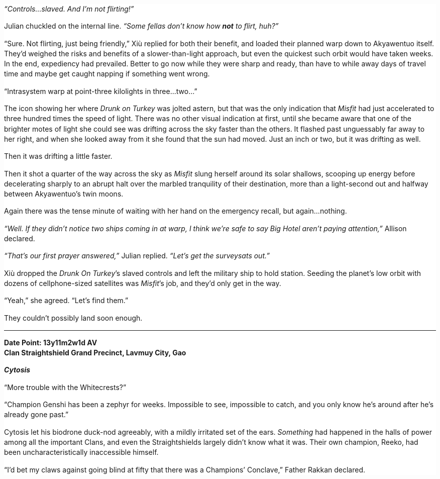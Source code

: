 *“Controls…slaved. And I’m not flirting!”*

Julian chuckled on the internal line. *“Some fellas don’t know how* ***not*** *to flirt, huh?”*

“Sure. Not flirting, just being friendly,” Xiù replied for both their benefit, and loaded their planned warp down to Akyawentuo itself. They’d weighed the risks and benefits of a slower-than-light approach, but even the quickest such orbit would have taken weeks. In the end, expediency had prevailed. Better to go now while they were sharp and ready, than have to while away days of travel time and maybe get caught napping if something went wrong.

“Intrasystem warp at point-three kilolights in three...two…”

The icon showing her where *Drunk on Turkey* was jolted astern, but that was the only indication that *Misfit* had just accelerated to three hundred times the speed of light. There was no other visual indication at first, until she became aware that one of the brighter motes of light she could see was drifting across the sky faster than the others. It flashed past unguessably far away to her right, and when she looked away from it she found that the sun had moved. Just an inch or two, but it was drifting as well.

Then it was drifting a little faster.

Then it shot a quarter of the way across the sky as *Misfit* slung herself around its solar shallows, scooping up energy before decelerating sharply to an abrupt halt over the marbled tranquility of their destination, more than a light-second out and halfway between Akyawentuo’s twin moons.

Again there was the tense minute of waiting with her hand on the emergency recall, but again...nothing.

*“Well. If they didn’t notice two ships coming in at warp, I think we’re safe to say Big Hotel aren’t paying attention,”* Allison declared.

*“That’s our first prayer answered,”* Julian replied. *“Let’s get the surveysats out.”*

Xiù dropped the *Drunk On Turkey*’s slaved controls and left the military ship to hold station. Seeding the planet’s low orbit with dozens of cellphone-sized satellites was *Misfit*’s job, and they’d only get in the way.

“Yeah,” she agreed. “Let’s find them.”

They couldn’t possibly land soon enough.
___

**Date Point: 13y11m2w1d AV**    
**Clan Straightshield Grand Precinct, Lavmuy City, Gao**

***Cytosis***

“More trouble with the Whitecrests?”

“Champion Genshi has been a zephyr for weeks. Impossible to see, impossible to catch, and you only know he’s around after he’s already gone past.”

Cytosis let his biodrone duck-nod agreeably, with a mildly irritated set of the ears. *Something* had happened in the halls of power among all the important Clans, and even the Straightshields largely didn’t know what it was. Their own champion, Reeko, had been uncharacteristically inaccessible himself.

“I’d bet my claws against going blind at fifty that there was a Champions’ Conclave,” Father Rakkan declared.
